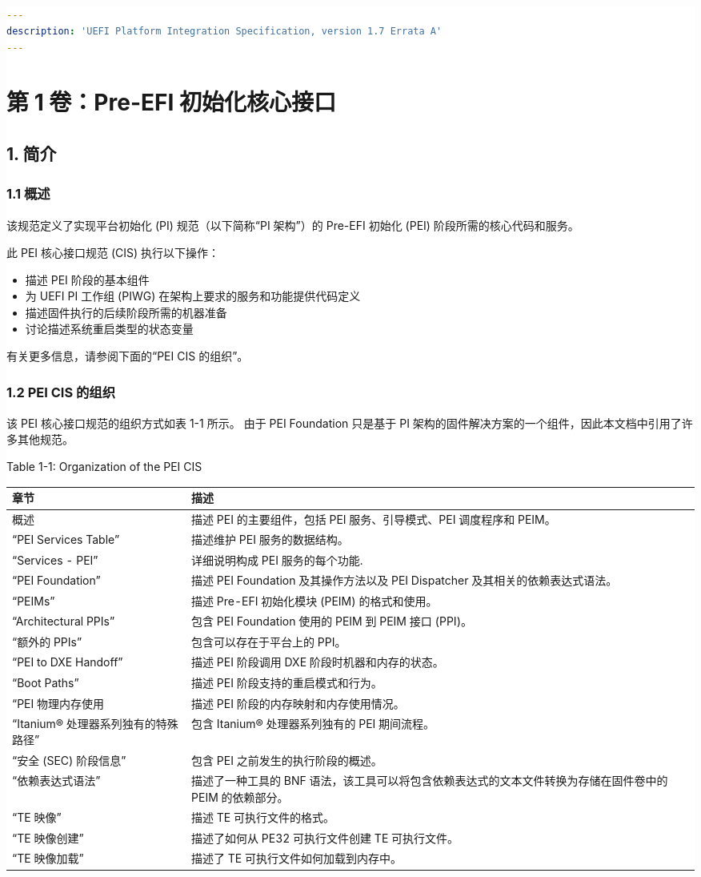 ```yaml
---
description: 'UEFI Platform Integration Specification, version 1.7 Errata A'
---
```


# 第 1 卷：Pre-EFI 初始化核心接口

## 1. 简介

### 1.1 概述

该规范定义了实现平台初始化 \(PI\) 规范（以下简称“PI 架构”）的 Pre-EFI 初始化 \(PEI\) 阶段所需的核心代码和服务。

此 PEI 核心接口规范 \(CIS\) 执行以下操作：

* 描述 PEI 阶段的基本组件
* 为 UEFI PI 工作组 \(PIWG\) 在架构上要求的服务和功能提供代码定义
* 描述固件执行的后续阶段所需的机器准备
* 讨论描述系统重启类型的状态变量

有关更多信息，请参阅下面的“PEI CIS 的组织”。

### 1.2 PEI CIS 的组织

该 PEI 核心接口规范的组织方式如表 1-1 所示。 由于 PEI Foundation 只是基于 PI 架构的固件解决方案的一个组件，因此本文档中引用了许多其他规范。

Table 1-1: Organization of the PEI CIS

| 章节 | 描述 |
| :--- | :--- |
| 概述 | 描述 PEI 的主要组件，包括 PEI 服务、引导模式、PEI 调度程序和 PEIM。 |
| “PEI Services Table” | 描述维护 PEI 服务的数据结构。 |
| “Services - PEI” | 详细说明构成 PEI 服务的每个功能. |
| “PEI Foundation” | 描述 PEI Foundation 及其操作方法以及 PEI Dispatcher 及其相关的依赖表达式语法。 |
| “PEIMs” | 描述 Pre-EFI 初始化模块 \(PEIM\) 的格式和使用。 |
| “Architectural PPIs” | 包含 PEI Foundation 使用的 PEIM 到 PEIM 接口 \(PPI\)。 |
| “额外的 PPIs” | 包含可以存在于平台上的 PPI。 |
| “PEI to DXE Handoff” | 描述 PEI 阶段调用 DXE 阶段时机器和内存的状态。 |
| “Boot Paths” | 描述 PEI 阶段支持的重启模式和行为。 |
| “PEI 物理内存使用 | 描述 PEI 阶段的内存映射和内存使用情况。 |
| “Itanium® 处理器系列独有的特殊路径” | 包含 Itanium® 处理器系列独有的 PEI 期间流程。 |
| “安全 \(SEC\) 阶段信息” | 包含 PEI 之前发生的执行阶段的概述。 |
| “依赖表达式语法” | 描述了一种工具的 BNF 语法，该工具可以将包含依赖表达式的文本文件转换为存储在固件卷中的 PEIM 的依赖部分。 |
| “TE 映像” | 描述 TE 可执行文件的格式。 |
| “TE 映像创建” | 描述了如何从 PE32 可执行文件创建 TE 可执行文件。 |
| “TE 映像加载” | 描述了 TE 可执行文件如何加载到内存中。 |
